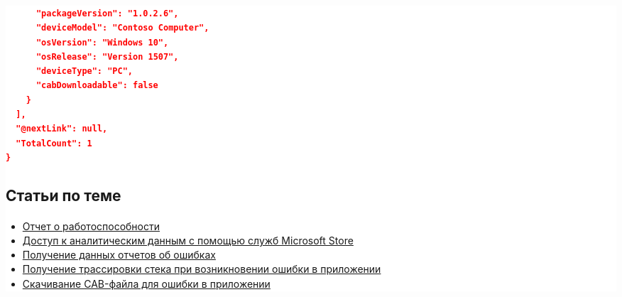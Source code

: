 ```json
      "packageVersion": "1.0.2.6",
      "deviceModel": "Contoso Computer",
      "osVersion": "Windows 10",
      "osRelease": "Version 1507",
      "deviceType": "PC",
      "cabDownloadable": false
    }
  ],
  "@nextLink": null,
  "TotalCount": 1
}
```

## <a name="related-topics"></a>Статьи по теме

* [Отчет о работоспособности](../publish/health-report.md)
* [Доступ к аналитическим данным с помощью служб Microsoft Store](access-analytics-data-using-windows-store-services.md)
* [Получение данных отчетов об ошибках](get-error-reporting-data.md)
* [Получение трассировки стека при возникновении ошибки в приложении](get-the-stack-trace-for-an-error-in-your-app.md)
* [Скачивание CAB-файла для ошибки в приложении](download-the-cab-file-for-an-error-in-your-app.md)
